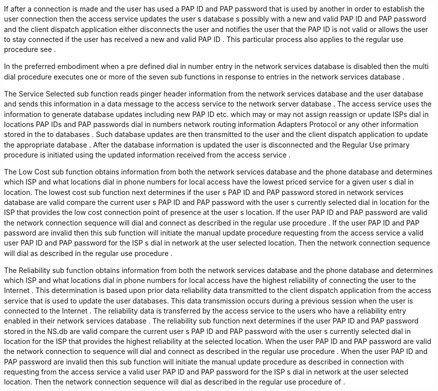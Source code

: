 If after a connection is made and the user has used a PAP ID and PAP password that is used by another in order to establish the user connection then the access service updates the user s database s possibly with a new and valid PAP ID and PAP password and the client dispatch application either disconnects the user and notifies the user that the PAP ID is not valid or allows the user to stay connected if the user has received a new and valid PAP ID . This particular process also applies to the regular use procedure see .

In the preferred embodiment when a pre defined dial in number entry in the network services database is disabled then the multi dial procedure executes one or more of the seven sub functions in response to entries in the network services database .

The Service Selected sub function reads pinger header information from the network services database and the user database and sends this information in a data message to the access service to the network server database . The access service uses the information to generate database updates including new PAP ID etc. which may or may not assign reassign or update ISPs dial in locations PAP IDs and PAP passwords dial in numbers network routing information Adapters Protocol or any other information stored in the to databases . Such database updates are then transmitted to the user and the client dispatch application to update the appropriate database . After the database information is updated the user is disconnected and the Regular Use primary procedure is initiated using the updated information received from the access service .

The Low Cost sub function obtains information from both the network services database and the phone database and determines which ISP and what locations dial in phone numbers for local access have the lowest priced service for a given user s dial in location. The lowest cost sub function next determines if the user s PAP ID and PAP password stored in network services database are valid compare the current user s PAP ID and PAP password with the user s currently selected dial in location for the ISP that provides the low cost connection point of presence at the user s location. If the user PAP ID and PAP password are valid the network connection sequence will dial and connect as described in the regular use procedure . If the user PAP ID and PAP password are invalid then this sub function will initiate the manual update procedure requesting from the access service a valid user PAP ID and PAP password for the ISP s dial in network at the user selected location. Then the network connection sequence will dial as described in the regular use procedure .

The Reliability sub function obtains information from both the network services database and the phone database and determines which ISP and what locations dial in phone numbers for local access have the highest reliability of connecting the user to the Internet . This determination is based upon prior data reliability data transmitted to the client dispatch application from the access service that is used to update the user databases. This data transmission occurs during a previous session when the user is connected to the Internet . The reliability data is transferred by the access service to the users who have a reliability entry enabled in their network services database . The reliability sub function next determines if the user PAP ID and PAP password stored in the NS.db are valid compare the current user s PAP ID and PAP password with the user s currently selected dial in location for the ISP that provides the highest reliability at the selected location. When the user PAP ID and PAP password are valid the network connection to sequence will dial and connect as described in the regular use procedure . When the user PAP ID and PAP password are invalid then this sub function will initiate the manual update procedure as described in connection with requesting from the access service a valid user PAP ID and PAP password for the ISP s dial in network at the user selected location. Then the network connection sequence will dial as described in the regular use procedure of .
